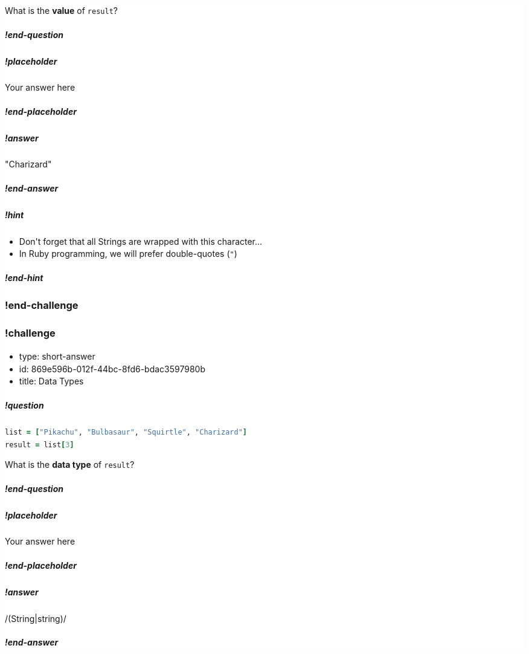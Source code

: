 What is the **value** of `result`?

##### !end-question

##### !placeholder

Your answer here

##### !end-placeholder

##### !answer

"Charizard"

##### !end-answer

##### !hint

* Don't forget that all Strings are wrapped with this character...
* In Ruby programming, we will prefer double-quotes (`"`)

##### !end-hint

### !end-challenge






### !challenge

* type: short-answer
* id: 869e596b-012f-44bc-8fd6-bdac3597980b
* title: Data Types

##### !question

```ruby
list = ["Pikachu", "Bulbasaur", "Squirtle", "Charizard"]
result = list[3]
```

What is the **data type** of `result`?

##### !end-question

##### !placeholder

Your answer here

##### !end-placeholder

##### !answer

/(String|string)/

##### !end-answer
